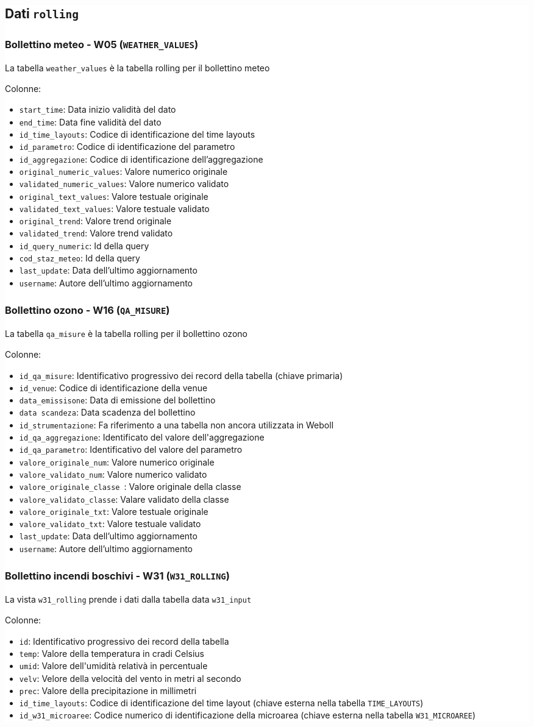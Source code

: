 ## Dati `rolling`

### Bollettino meteo - W05 (`WEATHER_VALUES`)

La tabella `weather_values` è la tabella rolling per il bollettino meteo

Colonne:

 - `start_time`: Data inizio validità del dato
 - `end_time`: Data fine validità del dato
 - `id_time_layouts`: Codice di identificazione del time layouts
 - `id_parametro`: Codice di identificazione del parametro
 - `id_aggregazione`: Codice di identificazione dell’aggregazione
 - `original_numeric_values`: Valore numerico originale
 - `validated_numeric_values`: Valore numerico validato
 - `original_text_values`: Valore testuale originale
 - `validated_text_values`: Valore testuale validato
 - `original_trend`: Valore trend originale
 - `validated_trend`: Valore trend validato
 - `id_query_numeric`: Id della query
 - `cod_staz_meteo`: Id della query
 - `last_update`: Data dell’ultimo aggiornamento
 - `username`: Autore dell’ultimo aggiornamento

### Bollettino ozono - W16 (`QA_MISURE`)

La tabella `qa_misure` è la tabella rolling per il bollettino ozono

Colonne:

 - `id_qa_misure`: Identificativo progressivo dei record della tabella (chiave primaria)
 - `id_venue`: Codice di identificazione della venue
 - `data_emissisone`: Data di emissione del bollettino
 - `data scandeza`: Data scadenza del bollettino
 - `id_strumentazione`: Fa riferimento a una tabella non ancora utilizzata in Weboll
 - `id_qa_aggregazione`: Identificato del valore dell'aggregazione
 - `id_qa_parametro`: Identificativo del valore del parametro
 - `valore_originale_num`: Valore numerico originale
 - `valore_validato_num`: Valore numerico validato
 - `valore_originale_classe	`: Valore originale della classe
 - `valore_validato_classe`: Valare validato della classe
 - `valore_originale_txt`: Valore testuale originale
 - `valore_validato_txt`: Valore testuale validato
 - `last_update`: Data dell’ultimo aggiornamento
 - `username`: Autore dell’ultimo aggiornamento

### Bollettino incendi boschivi - W31 (`W31_ROLLING`)

La vista `w31_rolling` prende i dati dalla tabella data `w31_input`

Colonne:

- `id`:	Identificativo progressivo dei record della tabella
- `temp`: Valore della temperatura in cradi Celsius
- `umid`: Valore dell'umidità relativà in percentuale
- `velv`: Velore della velocità del vento in metri al secondo
- `prec`: Valore della precipitazione in millimetri
- `id_time_layouts`: Codice di identificazione del time layout (chiave esterna nella tabella `TIME_LAYOUTS`)
- `id_w31_microaree`: Codice numerico di identificazione della microarea (chiave esterna nella tabella `W31_MICROAREE`)
